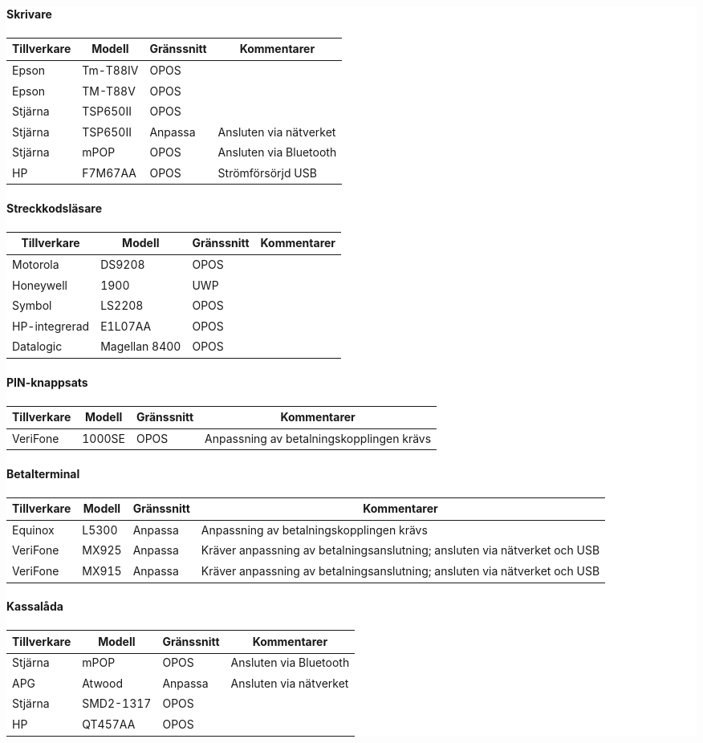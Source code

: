 #### Skrivare
<a id="printer" class="xliff"></a>

| Tillverkare | Modell    | Gränssnitt | Kommentarer                |
|--------------|----------|-----------|-------------------------|
| Epson        | Tm-T88IV | OPOS      |                         |
| Epson        | TM-T88V  | OPOS      |                         |
| Stjärna         | TSP650II | OPOS      |                         |
| Stjärna         | TSP650II | Anpassa    | Ansluten via nätverket   |
| Stjärna         | mPOP     | OPOS      | Ansluten via Bluetooth |
| HP           | F7M67AA  | OPOS      | Strömförsörjd USB             |

#### Streckkodsläsare
<a id="bar-code-scanner" class="xliff"></a>

| Tillverkare  | Modell         | Gränssnitt | Kommentarer |
|---------------|---------------|-----------|----------|
| Motorola      | DS9208        | OPOS      |          |
| Honeywell     | 1900          | UWP       |          |
| Symbol        | LS2208        | OPOS      |          |
| HP-integrerad | E1L07AA       | OPOS      |          |
| Datalogic     | Magellan 8400 | OPOS      |          |

#### PIN-knappsats
<a id="pin-pad" class="xliff"></a>

| Tillverkare | Modell  | Gränssnitt | Kommentarer                                        |
|--------------|--------|-----------|-------------------------------------------------|
| VeriFone     | 1000SE | OPOS      | Anpassning av betalningskopplingen krävs |

#### Betalterminal 
<a id="payment-terminal" class="xliff"></a>

| Tillverkare | Modell | Gränssnitt | Kommentarer                                                                       |
|--------------|-------|-----------|--------------------------------------------------------------------------------|
| Equinox      | L5300 | Anpassa    | Anpassning av betalningskopplingen krävs                                |
| VeriFone     | MX925 | Anpassa    | Kräver anpassning av betalningsanslutning; ansluten via nätverket och USB |
| VeriFone     | MX915 | Anpassa    | Kräver anpassning av betalningsanslutning; ansluten via nätverket och USB |

#### Kassalåda
<a id="cash-drawer" class="xliff"></a>

| Tillverkare | Modell     | Gränssnitt | Kommentarer                |
|--------------|-----------|-----------|-------------------------|
| Stjärna         | mPOP      | OPOS      | Ansluten via Bluetooth |
| APG          | Atwood    | Anpassa    | Ansluten via nätverket   |
| Stjärna         | SMD2-1317 | OPOS      |                         |
| HP           | QT457AA   | OPOS      |                         |
